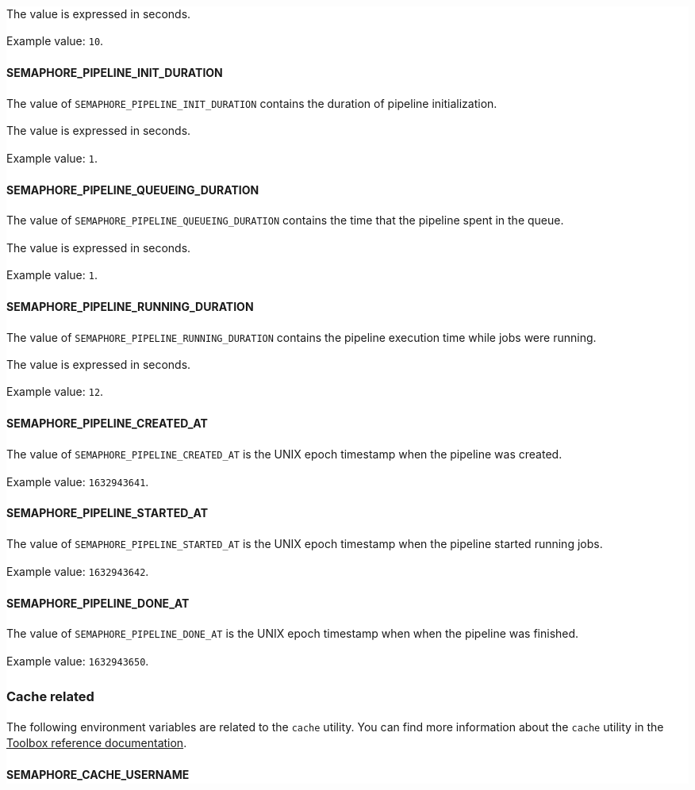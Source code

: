 The value is expressed in seconds. 

Example value: `10`.

#### SEMAPHORE\_PIPELINE\_INIT\_DURATION

The value of `SEMAPHORE_PIPELINE_INIT_DURATION` contains the duration of pipeline initialization.

The value is expressed in seconds. 

Example value: `1`.

#### SEMAPHORE\_PIPELINE\_QUEUEING\_DURATION

The value of `SEMAPHORE_PIPELINE_QUEUEING_DURATION` contains the time that
the pipeline spent in the queue.

The value is expressed in seconds. 

Example value: `1`.

#### SEMAPHORE\_PIPELINE\_RUNNING\_DURATION

The value of `SEMAPHORE_PIPELINE_RUNNING_DURATION` contains the pipeline
execution time while jobs were running.

The value is expressed in seconds. 

Example value: `12`.

#### SEMAPHORE\_PIPELINE\_CREATED\_AT

The value of `SEMAPHORE_PIPELINE_CREATED_AT` is the UNIX epoch timestamp when
the pipeline was created.

Example value: `1632943641`.

#### SEMAPHORE\_PIPELINE\_STARTED\_AT

The value of `SEMAPHORE_PIPELINE_STARTED_AT` is the UNIX epoch timestamp when
the pipeline started running jobs.

Example value: `1632943642`.

#### SEMAPHORE\_PIPELINE\_DONE\_AT

The value of `SEMAPHORE_PIPELINE_DONE_AT` is the UNIX epoch timestamp when
when the pipeline was finished.

Example value: `1632943650`.

### Cache related

The following environment variables are related to the `cache` utility. You can
find more information about the `cache` utility in the
[Toolbox reference documentation](https://docs.semaphoreci.com/reference/toolbox-reference/).

#### SEMAPHORE\_CACHE\_USERNAME
